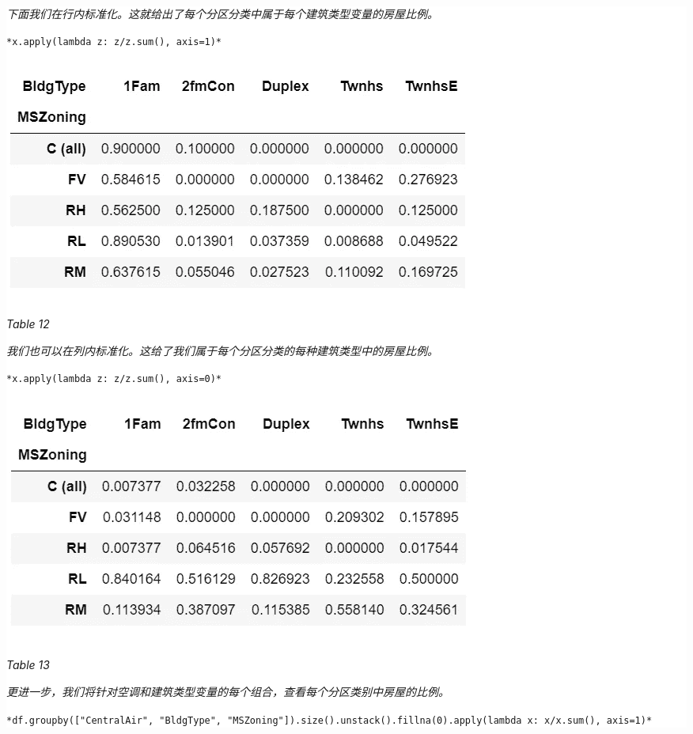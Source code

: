 *下面我们在行内标准化。这就给出了每个分区分类中属于每个建筑类型变量的房屋比例。*

```
*x.apply(lambda z: z/z.sum(), axis=1)*
```

*![](img/9cf406d28018b0148d0050fd0fbd7fd3.png)*

*Table 12*

*我们也可以在列内标准化。这给了我们属于每个分区分类的每种建筑类型中的房屋比例。*

```
*x.apply(lambda z: z/z.sum(), axis=0)*
```

*![](img/617616798d9d6fb4cf497f4e164a70f6.png)*

*Table 13*

*更进一步，我们将针对空调和建筑类型变量的每个组合，查看每个分区类别中房屋的比例。*

```
*df.groupby(["CentralAir", "BldgType", "MSZoning"]).size().unstack().fillna(0).apply(lambda x: x/x.sum(), axis=1)*
```
